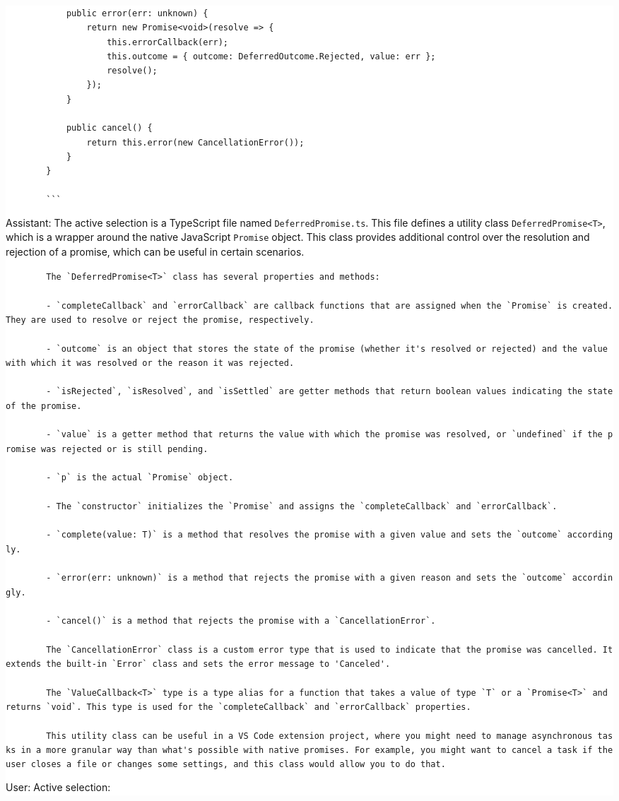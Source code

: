 				public error(err: unknown) {
					return new Promise<void>(resolve => {
						this.errorCallback(err);
						this.outcome = { outcome: DeferredOutcome.Rejected, value: err };
						resolve();
					});
				}
			
				public cancel() {
					return this.error(new CancellationError());
				}
			}
			
			```
			
			
Assistant:		The active selection is a TypeScript file named `DeferredPromise.ts`. This file defines a utility class `DeferredPromise<T>`, which is a wrapper around the native JavaScript `Promise` object. This class provides additional control over the resolution and rejection of a promise, which can be useful in certain scenarios.
			
			The `DeferredPromise<T>` class has several properties and methods:
			
			- `completeCallback` and `errorCallback` are callback functions that are assigned when the `Promise` is created. They are used to resolve or reject the promise, respectively.
			
			- `outcome` is an object that stores the state of the promise (whether it's resolved or rejected) and the value with which it was resolved or the reason it was rejected.
			
			- `isRejected`, `isResolved`, and `isSettled` are getter methods that return boolean values indicating the state of the promise.
			
			- `value` is a getter method that returns the value with which the promise was resolved, or `undefined` if the promise was rejected or is still pending.
			
			- `p` is the actual `Promise` object.
			
			- The `constructor` initializes the `Promise` and assigns the `completeCallback` and `errorCallback`.
			
			- `complete(value: T)` is a method that resolves the promise with a given value and sets the `outcome` accordingly.
			
			- `error(err: unknown)` is a method that rejects the promise with a given reason and sets the `outcome` accordingly.
			
			- `cancel()` is a method that rejects the promise with a `CancellationError`.
			
			The `CancellationError` class is a custom error type that is used to indicate that the promise was cancelled. It extends the built-in `Error` class and sets the error message to 'Canceled'.
			
			The `ValueCallback<T>` type is a type alias for a function that takes a value of type `T` or a `Promise<T>` and returns `void`. This type is used for the `completeCallback` and `errorCallback` properties.
			
			This utility class can be useful in a VS Code extension project, where you might need to manage asynchronous tasks in a more granular way than what's possible with native promises. For example, you might want to cancel a task if the user closes a file or changes some settings, and this class would allow you to do that.
User:		Active selection:
			